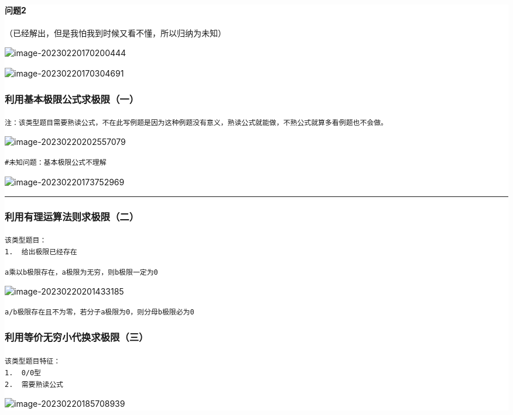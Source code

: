 

#### 问题2  

（已经解出，但是我怕我到时候又看不懂，所以归纳为未知）

![image-20230220170200444](C:\Users\28154\AppData\Roaming\Typora\typora-user-images\image-20230220170200444.png) 

![image-20230220170304691](C:\Users\28154\AppData\Roaming\Typora\typora-user-images\image-20230220170304691.png) 







### 利用基本极限公式求极限（一）

```
注：该类型题目需要熟读公式，不在此写例题是因为这种例题没有意义，熟读公式就能做，不熟公式就算多看例题也不会做。
```

![image-20230220202557079](C:\Users\28154\AppData\Roaming\Typora\typora-user-images\image-20230220202557079.png) 

```shell
#未知问题：基本极限公式不理解
```

![image-20230220173752969](C:\Users\28154\AppData\Roaming\Typora\typora-user-images\image-20230220173752969.png) 

------

### 利用有理运算法则求极限（二）

```
该类型题目：
1.	给出极限已经存在
```

```
a乘以b极限存在，a极限为无穷，则b极限一定为0
```

![image-20230220201433185](C:\Users\28154\AppData\Roaming\Typora\typora-user-images\image-20230220201433185.png)

```
a/b极限存在且不为零，若分子a极限为0，则分母b极限必为0
```



### 利用等价无穷小代换求极限（三）

```
该类型题目特征：
1.	0/0型
2.	需要熟读公式
```

![image-20230220185708939](C:\Users\28154\AppData\Roaming\Typora\typora-user-images\image-20230220185708939.png) 
